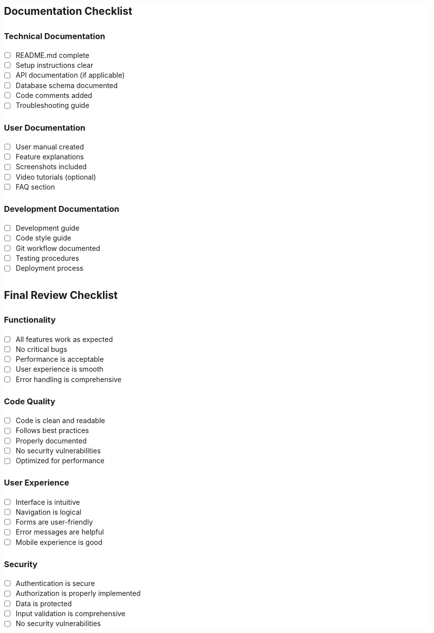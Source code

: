 ## Documentation Checklist

### Technical Documentation
- [ ] README.md complete
- [ ] Setup instructions clear
- [ ] API documentation (if applicable)
- [ ] Database schema documented
- [ ] Code comments added
- [ ] Troubleshooting guide

### User Documentation
- [ ] User manual created
- [ ] Feature explanations
- [ ] Screenshots included
- [ ] Video tutorials (optional)
- [ ] FAQ section

### Development Documentation
- [ ] Development guide
- [ ] Code style guide
- [ ] Git workflow documented
- [ ] Testing procedures
- [ ] Deployment process

## Final Review Checklist

### Functionality
- [ ] All features work as expected
- [ ] No critical bugs
- [ ] Performance is acceptable
- [ ] User experience is smooth
- [ ] Error handling is comprehensive

### Code Quality
- [ ] Code is clean and readable
- [ ] Follows best practices
- [ ] Properly documented
- [ ] No security vulnerabilities
- [ ] Optimized for performance

### User Experience
- [ ] Interface is intuitive
- [ ] Navigation is logical
- [ ] Forms are user-friendly
- [ ] Error messages are helpful
- [ ] Mobile experience is good

### Security
- [ ] Authentication is secure
- [ ] Authorization is properly implemented
- [ ] Data is protected
- [ ] Input validation is comprehensive
- [ ] No security vulnerabilities
